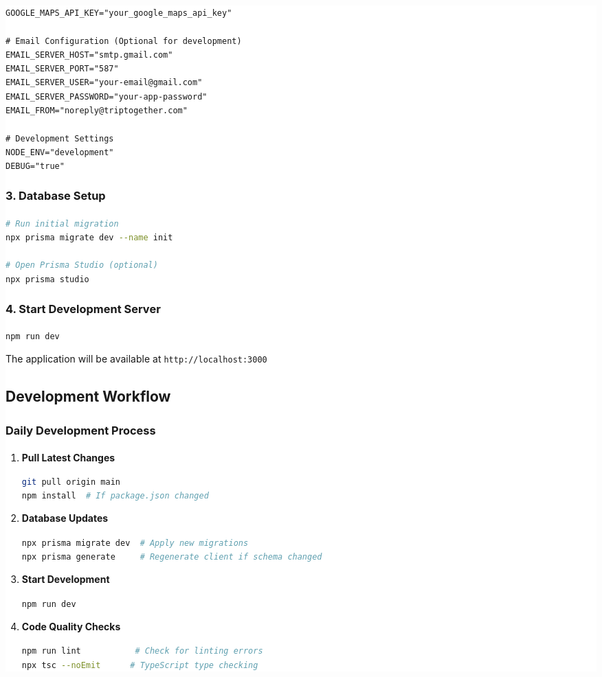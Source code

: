 ```env
GOOGLE_MAPS_API_KEY="your_google_maps_api_key"

# Email Configuration (Optional for development)
EMAIL_SERVER_HOST="smtp.gmail.com"
EMAIL_SERVER_PORT="587"
EMAIL_SERVER_USER="your-email@gmail.com"
EMAIL_SERVER_PASSWORD="your-app-password"
EMAIL_FROM="noreply@triptogether.com"

# Development Settings
NODE_ENV="development"
DEBUG="true"
```

### 3. Database Setup
```bash
# Run initial migration
npx prisma migrate dev --name init

# Open Prisma Studio (optional)
npx prisma studio
```

### 4. Start Development Server
```bash
npm run dev
```

The application will be available at `http://localhost:3000`

## Development Workflow

### Daily Development Process
1. **Pull Latest Changes**
   ```bash
   git pull origin main
   npm install  # If package.json changed
   ```

2. **Database Updates**
   ```bash
   npx prisma migrate dev  # Apply new migrations
   npx prisma generate     # Regenerate client if schema changed
   ```

3. **Start Development**
   ```bash
   npm run dev
   ```

4. **Code Quality Checks**
   ```bash
   npm run lint           # Check for linting errors
   npx tsc --noEmit      # TypeScript type checking
   ```
